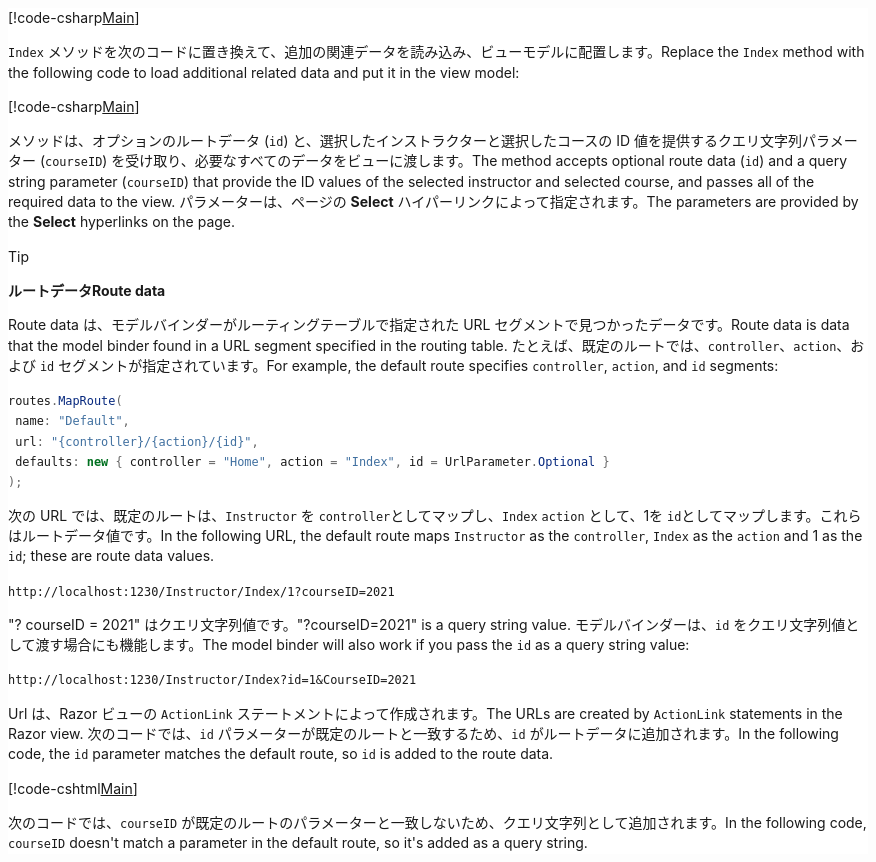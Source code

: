 [!code-csharp[Main](reading-related-data-with-the-entity-framework-in-an-asp-net-mvc-application/samples/sample8.cs)]

<span data-ttu-id="c55a3-209">`Index` メソッドを次のコードに置き換えて、追加の関連データを読み込み、ビューモデルに配置します。</span><span class="sxs-lookup"><span data-stu-id="c55a3-209">Replace the `Index` method with the following code to load additional related data and put it in the view model:</span></span>

[!code-csharp[Main](reading-related-data-with-the-entity-framework-in-an-asp-net-mvc-application/samples/sample9.cs)]

<span data-ttu-id="c55a3-210">メソッドは、オプションのルートデータ (`id`) と、選択したインストラクターと選択したコースの ID 値を提供するクエリ文字列パラメーター (`courseID`) を受け取り、必要なすべてのデータをビューに渡します。</span><span class="sxs-lookup"><span data-stu-id="c55a3-210">The method accepts optional route data (`id`) and a query string parameter (`courseID`) that provide the ID values of the selected instructor and selected course, and passes all of the required data to the view.</span></span> <span data-ttu-id="c55a3-211">パラメーターは、ページの **Select** ハイパーリンクによって指定されます。</span><span class="sxs-lookup"><span data-stu-id="c55a3-211">The parameters are provided by the **Select** hyperlinks on the page.</span></span>

> [!TIP]
> 
> <span data-ttu-id="c55a3-212">**ルートデータ**</span><span class="sxs-lookup"><span data-stu-id="c55a3-212">**Route data**</span></span>
> 
> <span data-ttu-id="c55a3-213">Route data は、モデルバインダーがルーティングテーブルで指定された URL セグメントで見つかったデータです。</span><span class="sxs-lookup"><span data-stu-id="c55a3-213">Route data is data that the model binder found in a URL segment specified in the routing table.</span></span> <span data-ttu-id="c55a3-214">たとえば、既定のルートでは、`controller`、`action`、および `id` セグメントが指定されています。</span><span class="sxs-lookup"><span data-stu-id="c55a3-214">For example, the default route specifies `controller`, `action`, and `id` segments:</span></span>
> 
> ```csharp
> routes.MapRoute(  
>  name: "Default",  
>  url: "{controller}/{action}/{id}",  
>  defaults: new { controller = "Home", action = "Index", id = UrlParameter.Optional }  
> );
> ```
> 
> <span data-ttu-id="c55a3-215">次の URL では、既定のルートは、`Instructor` を `controller`としてマップし、`Index` `action` として、1を `id`としてマップします。これらはルートデータ値です。</span><span class="sxs-lookup"><span data-stu-id="c55a3-215">In the following URL, the default route maps `Instructor` as the `controller`, `Index` as the `action` and 1 as the `id`; these are route data values.</span></span>
> 
> `http://localhost:1230/Instructor/Index/1?courseID=2021`
> 
> <span data-ttu-id="c55a3-216">"? courseID = 2021" はクエリ文字列値です。</span><span class="sxs-lookup"><span data-stu-id="c55a3-216">"?courseID=2021" is a query string value.</span></span> <span data-ttu-id="c55a3-217">モデルバインダーは、`id` をクエリ文字列値として渡す場合にも機能します。</span><span class="sxs-lookup"><span data-stu-id="c55a3-217">The model binder will also work if you pass the `id` as a query string value:</span></span>
> 
> `http://localhost:1230/Instructor/Index?id=1&CourseID=2021`
> 
> <span data-ttu-id="c55a3-218">Url は、Razor ビューの `ActionLink` ステートメントによって作成されます。</span><span class="sxs-lookup"><span data-stu-id="c55a3-218">The URLs are created by `ActionLink` statements in the Razor view.</span></span> <span data-ttu-id="c55a3-219">次のコードでは、`id` パラメーターが既定のルートと一致するため、`id` がルートデータに追加されます。</span><span class="sxs-lookup"><span data-stu-id="c55a3-219">In the following code, the `id` parameter matches the default route, so `id` is added to the route data.</span></span>
> 
> [!code-cshtml[Main](reading-related-data-with-the-entity-framework-in-an-asp-net-mvc-application/samples/sample10.cshtml)]
> 
> <span data-ttu-id="c55a3-220">次のコードでは、`courseID` が既定のルートのパラメーターと一致しないため、クエリ文字列として追加されます。</span><span class="sxs-lookup"><span data-stu-id="c55a3-220">In the following code, `courseID` doesn't match a parameter in the default route, so it's added as a query string.</span></span>